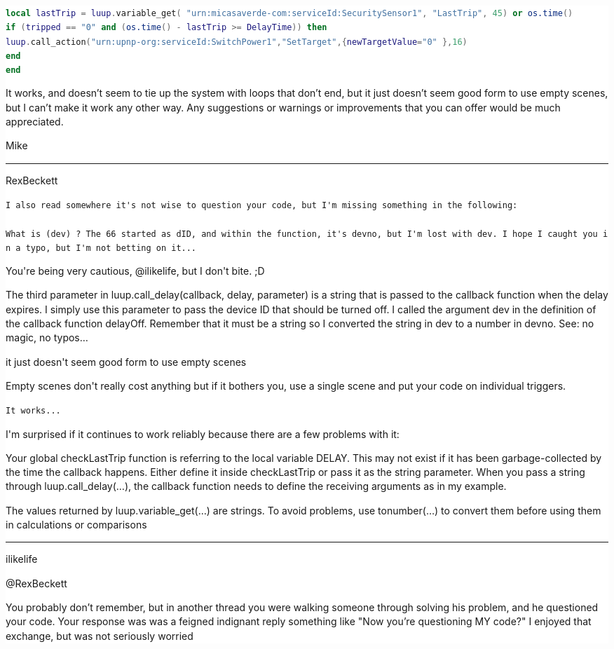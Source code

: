 ```Lua
local lastTrip = luup.variable_get( "urn:micasaverde-com:serviceId:SecuritySensor1", "LastTrip", 45) or os.time()
if (tripped == "0" and (os.time() - lastTrip >= DelayTime)) then
luup.call_action("urn:upnp-org:serviceId:SwitchPower1","SetTarget",{newTargetValue="0" },16)
end
end
```

It works, and doesn’t seem to tie up the system with loops that don’t end, but it just doesn’t seem good form to use empty scenes, but I can’t make it work any other way. Any suggestions or warnings or improvements that you can offer would be much appreciated.

Mike

--------------------------------------------------------------------------------
RexBeckett

    I also read somewhere it's not wise to question your code, but I'm missing something in the following:

    What is (dev) ? The 66 started as dID, and within the function, it's devno, but I'm lost with dev. I hope I caught you in a typo, but I'm not betting on it...

You're being very cautious, @ilikelife, but I don't bite. ;D

The third parameter in luup.call_delay(callback, delay, parameter) is a string that is passed to the callback function when the delay expires. I simply use this parameter to pass the device ID that should be turned off. I called the argument dev in the definition of the callback function delayOff. Remember that it must be a string so I converted the string in dev to a number in devno. See: no magic, no typos…

it just doesn't seem good form to use empty scenes

Empty scenes don't really cost anything but if it bothers you, use a single scene and put your code on individual triggers.

    It works...

I'm surprised if it continues to work reliably because there are a few problems with it:

Your global checkLastTrip function is referring to the local variable DELAY. This may not exist if it has been garbage-collected by the time the callback happens. Either define it inside checkLastTrip or pass it as the string parameter. When you pass a string through luup.call_delay(…), the callback function needs to define the receiving arguments as in my example.

The values returned by luup.variable_get(…) are strings. To avoid problems, use tonumber(…) to convert them before using them in calculations or comparisons

--------------------------------------------------------------------------------
ilikelife

@RexBeckett

You probably don’t remember, but in another thread you were walking someone through solving his problem, and he questioned your code. Your response was was a feigned indignant reply something like "Now you’re questioning MY code?" I enjoyed that exchange, but was not seriously worried

